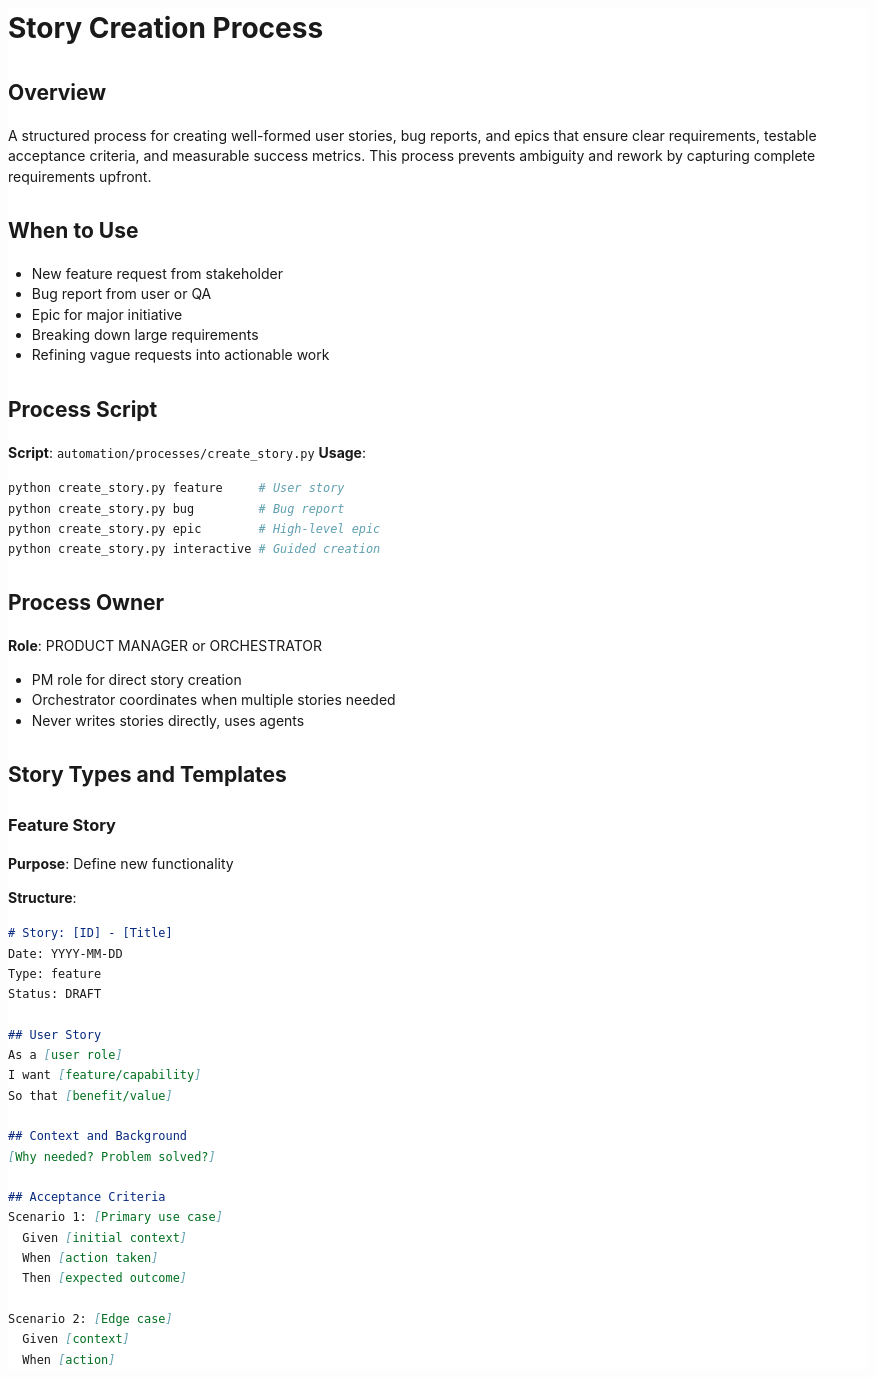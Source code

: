 # Story Creation Process

## Overview
A structured process for creating well-formed user stories, bug reports, and epics that ensure clear requirements, testable acceptance criteria, and measurable success metrics. This process prevents ambiguity and rework by capturing complete requirements upfront.

## When to Use
- New feature request from stakeholder
- Bug report from user or QA
- Epic for major initiative
- Breaking down large requirements
- Refining vague requests into actionable work

## Process Script
**Script**: `automation/processes/create_story.py`
**Usage**:
```bash
python create_story.py feature     # User story
python create_story.py bug         # Bug report
python create_story.py epic        # High-level epic
python create_story.py interactive # Guided creation
```

## Process Owner
**Role**: PRODUCT MANAGER or ORCHESTRATOR
- PM role for direct story creation
- Orchestrator coordinates when multiple stories needed
- Never writes stories directly, uses agents

## Story Types and Templates

### Feature Story
**Purpose**: Define new functionality

**Structure**:
```markdown
# Story: [ID] - [Title]
Date: YYYY-MM-DD
Type: feature
Status: DRAFT

## User Story
As a [user role]
I want [feature/capability]
So that [benefit/value]

## Context and Background
[Why needed? Problem solved?]

## Acceptance Criteria
Scenario 1: [Primary use case]
  Given [initial context]
  When [action taken]
  Then [expected outcome]

Scenario 2: [Edge case]
  Given [context]
  When [action]
```
